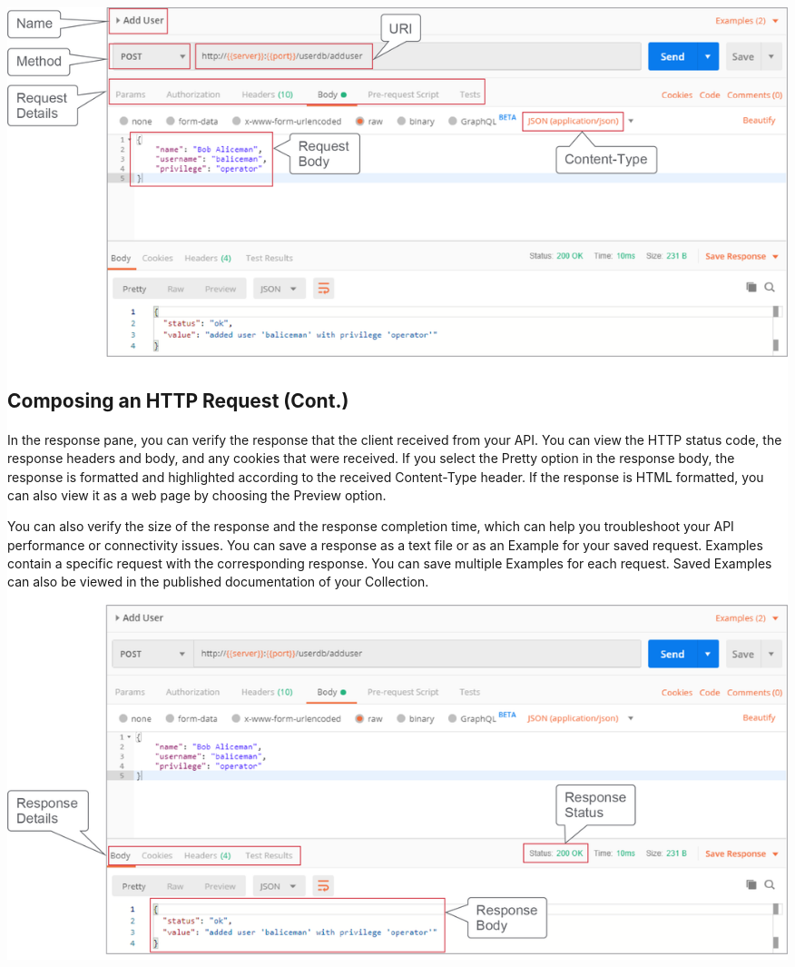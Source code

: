 ![alt text](/DevNet/DEVASC/Images/image-42.png)

## Composing an HTTP Request (Cont.)

In the response pane, you can verify the response that the client received from your API. You can view the HTTP status code, the response headers and body, and any cookies that were received. If you select the Pretty option in the response body, the response is formatted and highlighted according to the received Content-Type header. If the response is HTML formatted, you can also view it as a web page by choosing the Preview option.

You can also verify the size of the response and the response completion time, which can help you troubleshoot your API performance or connectivity issues. You can save a response as a text file or as an Example for your saved request. Examples contain a specific request with the corresponding response. You can save multiple Examples for each request. Saved Examples can also be viewed in the published documentation of your Collection.

![alt text](/DevNet/DEVASC/Images/image-43.png)
